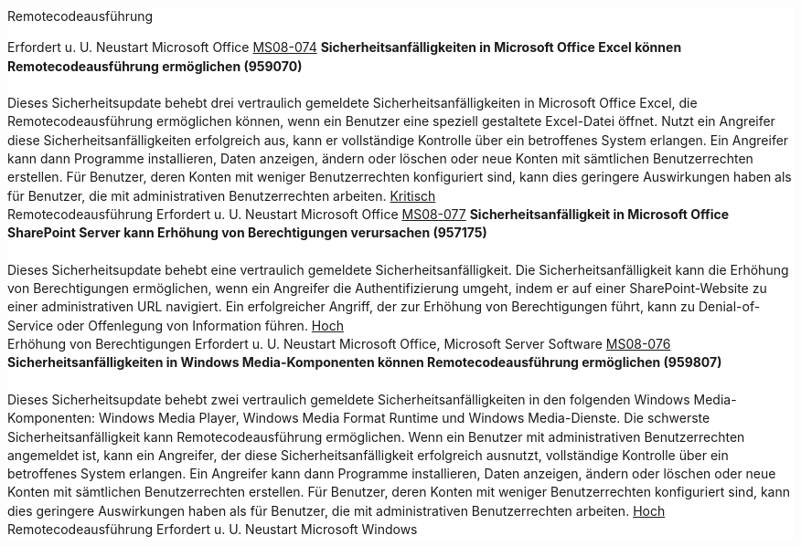 Remotecodeausführung</td>
<td style="border:1px solid black;">Erfordert u. U. Neustart</td>
<td style="border:1px solid black;">Microsoft Office</td>
</tr>
<tr class="odd">
<td style="border:1px solid black;"><a href="http://go.microsoft.com/fwlink/?linkid=131481">MS08-074</a></td>
<td style="border:1px solid black;"><strong>Sicherheitsanfälligkeiten in Microsoft Office Excel können Remotecodeausführung ermöglichen (959070)</strong><br />
<br />
Dieses Sicherheitsupdate behebt drei vertraulich gemeldete Sicherheitsanfälligkeiten in Microsoft Office Excel, die Remotecodeausführung ermöglichen können, wenn ein Benutzer eine speziell gestaltete Excel-Datei öffnet. Nutzt ein Angreifer diese Sicherheitsanfälligkeiten erfolgreich aus, kann er vollständige Kontrolle über ein betroffenes System erlangen. Ein Angreifer kann dann Programme installieren, Daten anzeigen, ändern oder löschen oder neue Konten mit sämtlichen Benutzerrechten erstellen. Für Benutzer, deren Konten mit weniger Benutzerrechten konfiguriert sind, kann dies geringere Auswirkungen haben als für Benutzer, die mit administrativen Benutzerrechten arbeiten.</td>
<td style="border:1px solid black;"><a href="http://www.microsoft.com/germany/technet/datenbank/articles/527029.mspx">Kritisch</a><br />
Remotecodeausführung</td>
<td style="border:1px solid black;">Erfordert u. U. Neustart</td>
<td style="border:1px solid black;">Microsoft Office</td>
</tr>
<tr class="even">
<td style="border:1px solid black;"><a href="http://go.microsoft.com/fwlink/?linkid=126307">MS08-077</a></td>
<td style="border:1px solid black;"><strong>Sicherheitsanfälligkeit in Microsoft Office SharePoint Server kann Erhöhung von Berechtigungen verursachen (957175)</strong><br />
<br />
Dieses Sicherheitsupdate behebt eine vertraulich gemeldete Sicherheitsanfälligkeit. Die Sicherheitsanfälligkeit kann die Erhöhung von Berechtigungen ermöglichen, wenn ein Angreifer die Authentifizierung umgeht, indem er auf einer SharePoint-Website zu einer administrativen URL navigiert. Ein erfolgreicher Angriff, der zur Erhöhung von Berechtigungen führt, kann zu Denial-of-Service oder Offenlegung von Information führen.</td>
<td style="border:1px solid black;"><a href="http://www.microsoft.com/germany/technet/datenbank/articles/527029.mspx">Hoch</a><br />
Erhöhung von Berechtigungen</td>
<td style="border:1px solid black;">Erfordert u. U. Neustart</td>
<td style="border:1px solid black;">Microsoft Office, Microsoft Server Software</td>
</tr>
<tr class="odd">
<td style="border:1px solid black;"><a href="http://go.microsoft.com/fwlink/?linkid=125419">MS08-076</a></td>
<td style="border:1px solid black;"><strong>Sicherheitsanfälligkeiten in Windows Media-Komponenten können Remotecodeausführung ermöglichen (959807)</strong><br />
<br />
Dieses Sicherheitsupdate behebt zwei vertraulich gemeldete Sicherheitsanfälligkeiten in den folgenden Windows Media-Komponenten: Windows Media Player, Windows Media Format Runtime und Windows Media-Dienste. Die schwerste Sicherheitsanfälligkeit kann Remotecodeausführung ermöglichen. Wenn ein Benutzer mit administrativen Benutzerrechten angemeldet ist, kann ein Angreifer, der diese Sicherheitsanfälligkeit erfolgreich ausnutzt, vollständige Kontrolle über ein betroffenes System erlangen. Ein Angreifer kann dann Programme installieren, Daten anzeigen, ändern oder löschen oder neue Konten mit sämtlichen Benutzerrechten erstellen. Für Benutzer, deren Konten mit weniger Benutzerrechten konfiguriert sind, kann dies geringere Auswirkungen haben als für Benutzer, die mit administrativen Benutzerrechten arbeiten.</td>
<td style="border:1px solid black;"><a href="http://www.microsoft.com/germany/technet/datenbank/articles/527029.mspx">Hoch</a><br />
Remotecodeausführung</td>
<td style="border:1px solid black;">Erfordert u. U. Neustart</td>
<td style="border:1px solid black;">Microsoft Windows</td>
</tr>
</tbody>
</table>
  
